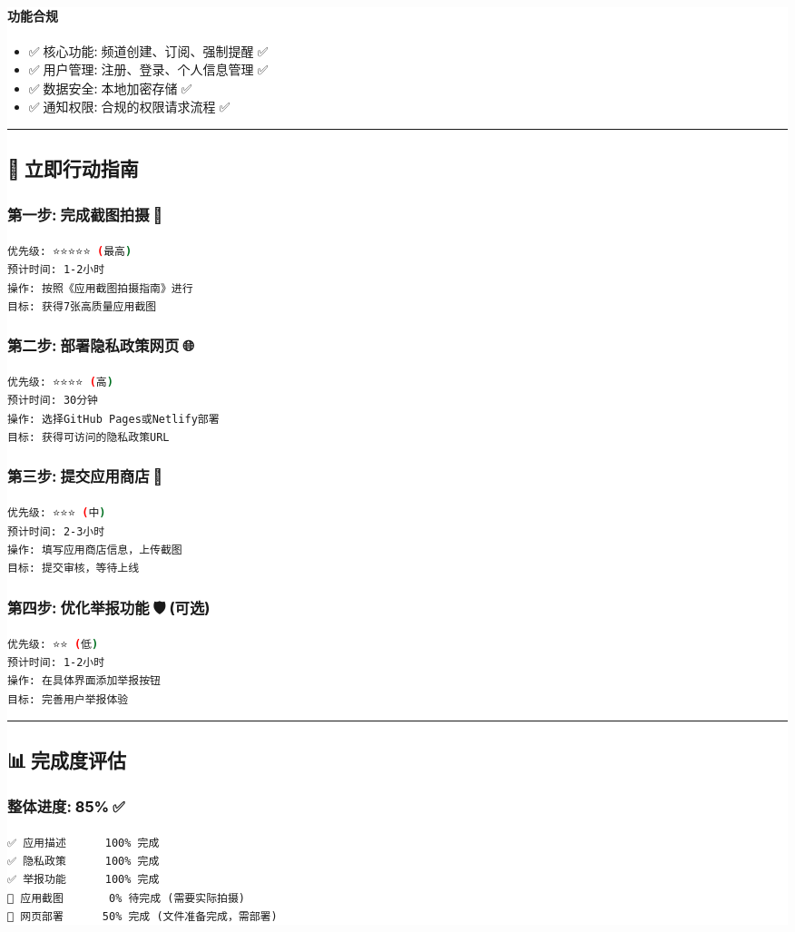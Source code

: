 #### **功能合规**
- ✅ 核心功能: 频道创建、订阅、强制提醒 ✅
- ✅ 用户管理: 注册、登录、个人信息管理 ✅
- ✅ 数据安全: 本地加密存储 ✅
- ✅ 通知权限: 合规的权限请求流程 ✅

---

## 🚀 立即行动指南

### **第一步: 完成截图拍摄 🎯**
```bash
优先级: ⭐⭐⭐⭐⭐ (最高)
预计时间: 1-2小时  
操作: 按照《应用截图拍摄指南》进行
目标: 获得7张高质量应用截图
```

### **第二步: 部署隐私政策网页 🌐**  
```bash
优先级: ⭐⭐⭐⭐ (高)
预计时间: 30分钟
操作: 选择GitHub Pages或Netlify部署
目标: 获得可访问的隐私政策URL
```

### **第三步: 提交应用商店 📱**
```bash
优先级: ⭐⭐⭐ (中)  
预计时间: 2-3小时
操作: 填写应用商店信息，上传截图
目标: 提交审核，等待上线
```

### **第四步: 优化举报功能 🛡️** (可选)
```bash
优先级: ⭐⭐ (低)
预计时间: 1-2小时  
操作: 在具体界面添加举报按钮
目标: 完善用户举报体验
```

---

## 📊 完成度评估

### **整体进度: 85% ✅**

```
✅ 应用描述      100% 完成
✅ 隐私政策      100% 完成  
✅ 举报功能      100% 完成
🔄 应用截图       0% 待完成 (需要实际拍摄)
🔄 网页部署      50% 完成 (文件准备完成，需部署)
```
